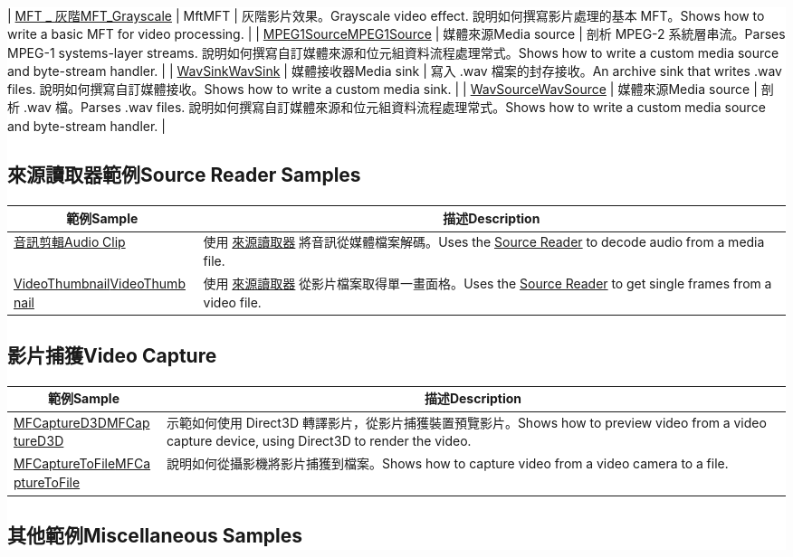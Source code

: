 | [<span data-ttu-id="27354-143">MFT \_ 灰階</span><span class="sxs-lookup"><span data-stu-id="27354-143">MFT\_Grayscale</span></span>](mft-grayscale-sample.md)   | <span data-ttu-id="27354-144">Mft</span><span class="sxs-lookup"><span data-stu-id="27354-144">MFT</span></span>                              | <span data-ttu-id="27354-145">灰階影片效果。</span><span class="sxs-lookup"><span data-stu-id="27354-145">Grayscale video effect.</span></span> <span data-ttu-id="27354-146">說明如何撰寫影片處理的基本 MFT。</span><span class="sxs-lookup"><span data-stu-id="27354-146">Shows how to write a basic MFT for video processing.</span></span>                           |
| [<span data-ttu-id="27354-147">MPEG1Source</span><span class="sxs-lookup"><span data-stu-id="27354-147">MPEG1Source</span></span>](mpeg1source-sample.md)        | <span data-ttu-id="27354-148">媒體來源</span><span class="sxs-lookup"><span data-stu-id="27354-148">Media source</span></span>                     | <span data-ttu-id="27354-149">剖析 MPEG-2 系統層串流。</span><span class="sxs-lookup"><span data-stu-id="27354-149">Parses MPEG-1 systems-layer streams.</span></span> <span data-ttu-id="27354-150">說明如何撰寫自訂媒體來源和位元組資料流程處理常式。</span><span class="sxs-lookup"><span data-stu-id="27354-150">Shows how to write a custom media source and byte-stream handler.</span></span> |
| [<span data-ttu-id="27354-151">WavSink</span><span class="sxs-lookup"><span data-stu-id="27354-151">WavSink</span></span>](wavsink-sample.md)                | <span data-ttu-id="27354-152">媒體接收器</span><span class="sxs-lookup"><span data-stu-id="27354-152">Media sink</span></span>                       | <span data-ttu-id="27354-153">寫入 .wav 檔案的封存接收。</span><span class="sxs-lookup"><span data-stu-id="27354-153">An archive sink that writes .wav files.</span></span> <span data-ttu-id="27354-154">說明如何撰寫自訂媒體接收。</span><span class="sxs-lookup"><span data-stu-id="27354-154">Shows how to write a custom media sink.</span></span>                        |
| [<span data-ttu-id="27354-155">WavSource</span><span class="sxs-lookup"><span data-stu-id="27354-155">WavSource</span></span>](wavsource-sample.md)            | <span data-ttu-id="27354-156">媒體來源</span><span class="sxs-lookup"><span data-stu-id="27354-156">Media source</span></span>                     | <span data-ttu-id="27354-157">剖析 .wav 檔。</span><span class="sxs-lookup"><span data-stu-id="27354-157">Parses .wav files.</span></span> <span data-ttu-id="27354-158">說明如何撰寫自訂媒體來源和位元組資料流程處理常式。</span><span class="sxs-lookup"><span data-stu-id="27354-158">Shows how to write a custom media source and byte-stream handler.</span></span>                   |



 

## <a name="source-reader-samples"></a><span data-ttu-id="27354-159">來源讀取器範例</span><span class="sxs-lookup"><span data-stu-id="27354-159">Source Reader Samples</span></span>



| <span data-ttu-id="27354-160">範例</span><span class="sxs-lookup"><span data-stu-id="27354-160">Sample</span></span>                                      | <span data-ttu-id="27354-161">描述</span><span class="sxs-lookup"><span data-stu-id="27354-161">Description</span></span>                                                                         |
|---------------------------------------------|-------------------------------------------------------------------------------------|
| [<span data-ttu-id="27354-162">音訊剪輯</span><span class="sxs-lookup"><span data-stu-id="27354-162">Audio Clip</span></span>](audio-clip-sample.md)         | <span data-ttu-id="27354-163">使用 [來源讀取器](source-reader.md) 將音訊從媒體檔案解碼。</span><span class="sxs-lookup"><span data-stu-id="27354-163">Uses the [Source Reader](source-reader.md) to decode audio from a media file.</span></span>      |
| [<span data-ttu-id="27354-164">VideoThumbnail</span><span class="sxs-lookup"><span data-stu-id="27354-164">VideoThumbnail</span></span>](videothumbnail-sample.md) | <span data-ttu-id="27354-165">使用 [來源讀取器](source-reader.md) 從影片檔案取得單一畫面格。</span><span class="sxs-lookup"><span data-stu-id="27354-165">Uses the [Source Reader](source-reader.md) to get single frames from a video file.</span></span> |



 

## <a name="video-capture"></a><span data-ttu-id="27354-166">影片捕獲</span><span class="sxs-lookup"><span data-stu-id="27354-166">Video Capture</span></span>



| <span data-ttu-id="27354-167">範例</span><span class="sxs-lookup"><span data-stu-id="27354-167">Sample</span></span>                                        | <span data-ttu-id="27354-168">描述</span><span class="sxs-lookup"><span data-stu-id="27354-168">Description</span></span>                                                                                 |
|-----------------------------------------------|---------------------------------------------------------------------------------------------|
| [<span data-ttu-id="27354-169">MFCaptureD3D</span><span class="sxs-lookup"><span data-stu-id="27354-169">MFCaptureD3D</span></span>](mfcaptured3d-sample.md)       | <span data-ttu-id="27354-170">示範如何使用 Direct3D 轉譯影片，從影片捕獲裝置預覽影片。</span><span class="sxs-lookup"><span data-stu-id="27354-170">Shows how to preview video from a video capture device, using Direct3D to render the video.</span></span> |
| [<span data-ttu-id="27354-171">MFCaptureToFile</span><span class="sxs-lookup"><span data-stu-id="27354-171">MFCaptureToFile</span></span>](mfcapturetofile-sample.md) | <span data-ttu-id="27354-172">說明如何從攝影機將影片捕獲到檔案。</span><span class="sxs-lookup"><span data-stu-id="27354-172">Shows how to capture video from a video camera to a file.</span></span>                                   |



 

## <a name="miscellaneous-samples"></a><span data-ttu-id="27354-173">其他範例</span><span class="sxs-lookup"><span data-stu-id="27354-173">Miscellaneous Samples</span></span>


